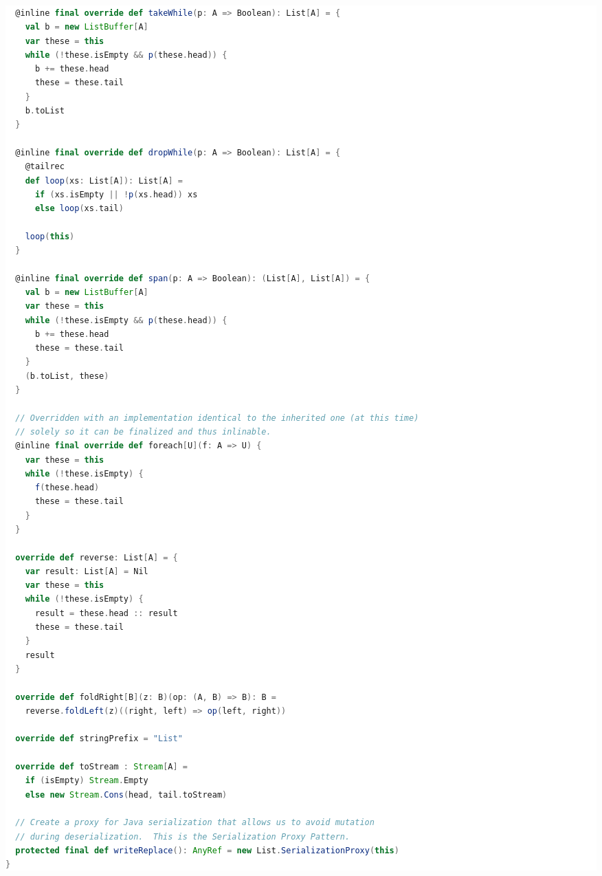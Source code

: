 ```scala
  @inline final override def takeWhile(p: A => Boolean): List[A] = {
    val b = new ListBuffer[A]
    var these = this
    while (!these.isEmpty && p(these.head)) {
      b += these.head
      these = these.tail
    }
    b.toList
  }

  @inline final override def dropWhile(p: A => Boolean): List[A] = {
    @tailrec
    def loop(xs: List[A]): List[A] =
      if (xs.isEmpty || !p(xs.head)) xs
      else loop(xs.tail)

    loop(this)
  }

  @inline final override def span(p: A => Boolean): (List[A], List[A]) = {
    val b = new ListBuffer[A]
    var these = this
    while (!these.isEmpty && p(these.head)) {
      b += these.head
      these = these.tail
    }
    (b.toList, these)
  }

  // Overridden with an implementation identical to the inherited one (at this time)
  // solely so it can be finalized and thus inlinable.
  @inline final override def foreach[U](f: A => U) {
    var these = this
    while (!these.isEmpty) {
      f(these.head)
      these = these.tail
    }
  }

  override def reverse: List[A] = {
    var result: List[A] = Nil
    var these = this
    while (!these.isEmpty) {
      result = these.head :: result
      these = these.tail
    }
    result
  }

  override def foldRight[B](z: B)(op: (A, B) => B): B =
    reverse.foldLeft(z)((right, left) => op(left, right))

  override def stringPrefix = "List"

  override def toStream : Stream[A] =
    if (isEmpty) Stream.Empty
    else new Stream.Cons(head, tail.toStream)

  // Create a proxy for Java serialization that allows us to avoid mutation
  // during deserialization.  This is the Serialization Proxy Pattern.
  protected final def writeReplace(): AnyRef = new List.SerializationProxy(this)
}

```